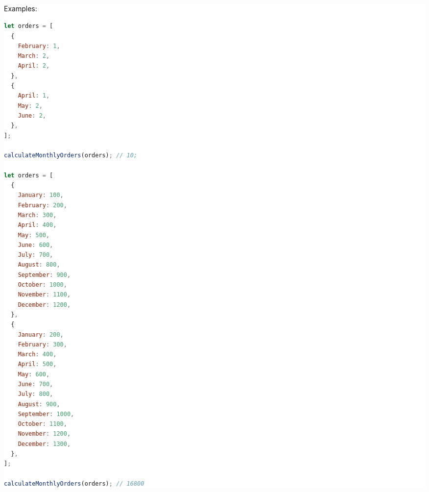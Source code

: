 Examples:

```js
let orders = [
  {
    February: 1,
    March: 2,
    April: 2,
  },
  {
    April: 1,
    May: 2,
    June: 2,
  },
];

calculateMonthlyOrders(orders); // 10;

let orders = [
  {
    January: 100,
    February: 200,
    March: 300,
    April: 400,
    May: 500,
    June: 600,
    July: 700,
    August: 800,
    September: 900,
    October: 1000,
    November: 1100,
    December: 1200,
  },
  {
    January: 200,
    February: 300,
    March: 400,
    April: 500,
    May: 600,
    June: 700,
    July: 800,
    August: 900,
    September: 1000,
    October: 1100,
    November: 1200,
    December: 1300,
  },
];

calculateMonthlyOrders(orders); // 16800
```
